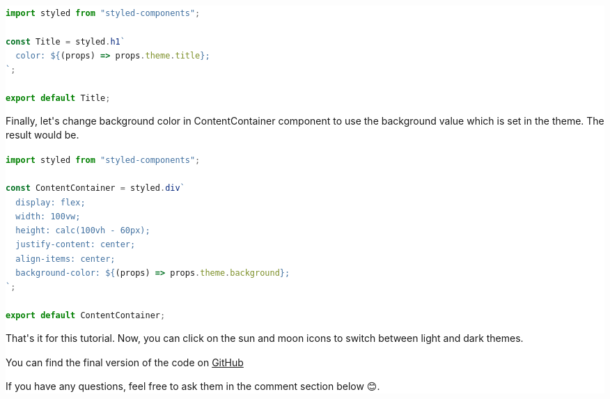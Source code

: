 ```javascript
import styled from "styled-components";

const Title = styled.h1`
  color: ${(props) => props.theme.title};
`;

export default Title;
```

Finally, let's change background color in ContentContainer component to use the background value which is set in the theme. The result would be.

```javascript
import styled from "styled-components";

const ContentContainer = styled.div`
  display: flex;
  width: 100vw;
  height: calc(100vh - 60px);
  justify-content: center;
  align-items: center;
  background-color: ${(props) => props.theme.background};
`;

export default ContentContainer;
```

That's it for this tutorial. Now, you can click on the sun and moon icons to switch between light and dark themes.

You can find the final version of the code on [GitHub](https://github.com/manindu/styled-components-theming)

If you have any questions, feel free to ask them in the comment section below 😊.
